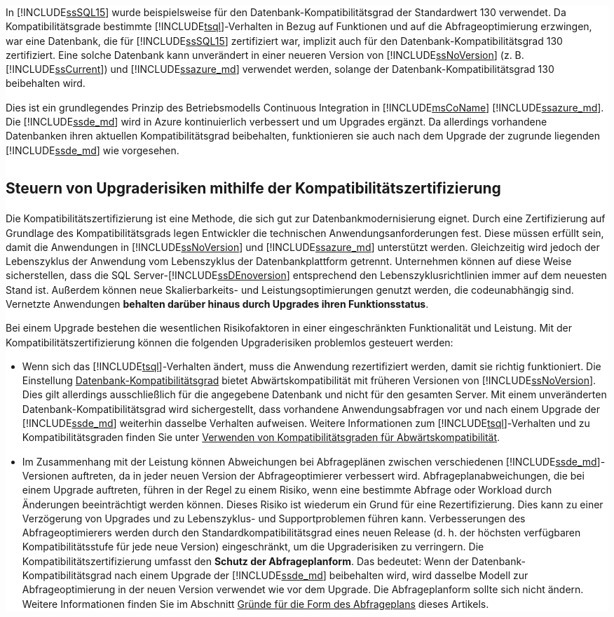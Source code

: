 In [!INCLUDE[ssSQL15](../../includes/sssql15-md.md)] wurde beispielsweise für den Datenbank-Kompatibilitätsgrad der Standardwert 130 verwendet. Da Kompatibilitätsgrade bestimmte [!INCLUDE[tsql](../../includes/tsql-md.md)]-Verhalten in Bezug auf Funktionen und auf die Abfrageoptimierung erzwingen, war eine Datenbank, die für [!INCLUDE[ssSQL15](../../includes/sssql15-md.md)] zertifiziert war, implizit auch für den Datenbank-Kompatibilitätsgrad 130 zertifiziert. Eine solche Datenbank kann unverändert in einer neueren Version von [!INCLUDE[ssNoVersion](../../includes/ssnoversion-md.md)] (z. B. [!INCLUDE[ssCurrent](../../includes/sscurrent-md.md)]) und [!INCLUDE[ssazure_md](../../includes/ssazure_md.md)] verwendet werden, solange der Datenbank-Kompatibilitätsgrad 130 beibehalten wird. 

Dies ist ein grundlegendes Prinzip des Betriebsmodells Continuous Integration in [!INCLUDE[msCoName](../../includes/msconame-md.md)] [!INCLUDE[ssazure_md](../../includes/ssazure_md.md)]. Die [!INCLUDE[ssde_md](../../includes/ssde_md.md)] wird in Azure kontinuierlich verbessert und um Upgrades ergänzt. Da allerdings vorhandene Datenbanken ihren aktuellen Kompatibilitätsgrad beibehalten, funktionieren sie auch nach dem Upgrade der zugrunde liegenden [!INCLUDE[ssde_md](../../includes/ssde_md.md)] wie vorgesehen. 

## <a name="managing-upgrade-risk-with-compatibility-certification"></a>Steuern von Upgraderisiken mithilfe der Kompatibilitätszertifizierung
Die Kompatibilitätszertifizierung ist eine Methode, die sich gut zur Datenbankmodernisierung eignet. Durch eine Zertifizierung auf Grundlage des Kompatibilitätsgrads legen Entwickler die technischen Anwendungsanforderungen fest. Diese müssen erfüllt sein, damit die Anwendungen in [!INCLUDE[ssNoVersion](../../includes/ssnoversion-md.md)] und [!INCLUDE[ssazure_md](../../includes/ssazure_md.md)] unterstützt werden. Gleichzeitig wird jedoch der Lebenszyklus der Anwendung vom Lebenszyklus der Datenbankplattform getrennt. Unternehmen können auf diese Weise sicherstellen, dass die SQL Server-[!INCLUDE[ssDEnoversion](../../includes/ssdenoversion-md.md)] entsprechend den Lebenszyklusrichtlinien immer auf dem neuesten Stand ist. Außerdem können neue Skalierbarkeits- und Leistungsoptimierungen genutzt werden, die codeunabhängig sind. Vernetzte Anwendungen **behalten darüber hinaus durch Upgrades ihren Funktionsstatus**.

Bei einem Upgrade bestehen die wesentlichen Risikofaktoren in einer eingeschränkten Funktionalität und Leistung. Mit der Kompatibilitätszertifizierung können die folgenden Upgraderisiken problemlos gesteuert werden:

-  Wenn sich das [!INCLUDE[tsql](../../includes/tsql-md.md)]-Verhalten ändert, muss die Anwendung rezertifiziert werden, damit sie richtig funktioniert. Die Einstellung [Datenbank-Kompatibilitätsgrad](../../t-sql/statements/alter-database-transact-sql-compatibility-level.md) bietet Abwärtskompatibilität mit früheren Versionen von [!INCLUDE[ssNoVersion](../../includes/ssnoversion-md.md)]. Dies gilt allerdings ausschließlich für die angegebene Datenbank und nicht für den gesamten Server. Mit einem unveränderten Datenbank-Kompatibilitätsgrad wird sichergestellt, dass vorhandene Anwendungsabfragen vor und nach einem Upgrade der [!INCLUDE[ssde_md](../../includes/ssde_md.md)] weiterhin dasselbe Verhalten aufweisen. Weitere Informationen zum [!INCLUDE[tsql](../../includes/tsql-md.md)]-Verhalten und zu Kompatibilitätsgraden finden Sie unter [Verwenden von Kompatibilitätsgraden für Abwärtskompatibilität](../../t-sql/statements/alter-database-transact-sql-compatibility-level.md#backwardCompat).

-  Im Zusammenhang mit der Leistung können Abweichungen bei Abfrageplänen zwischen verschiedenen [!INCLUDE[ssde_md](../../includes/ssde_md.md)]-Versionen auftreten, da in jeder neuen Version der Abfrageoptimierer verbessert wird. Abfrageplanabweichungen, die bei einem Upgrade auftreten, führen in der Regel zu einem Risiko, wenn eine bestimmte Abfrage oder Workload durch Änderungen beeinträchtigt werden können. Dieses Risiko ist wiederum ein Grund für eine Rezertifizierung. Dies kann zu einer Verzögerung von Upgrades und zu Lebenszyklus- und Supportproblemen führen kann. 
   Verbesserungen des Abfrageoptimierers werden durch den Standardkompatibilitätsgrad eines neuen Release (d. h. der höchsten verfügbaren Kompatibilitätsstufe für jede neue Version) eingeschränkt, um die Upgraderisiken zu verringern. Die Kompatibilitätszertifizierung umfasst den **Schutz der Abfrageplanform**. Das bedeutet: Wenn der Datenbank-Kompatibilitätsgrad nach einem Upgrade der [!INCLUDE[ssde_md](../../includes/ssde_md.md)] beibehalten wird, wird dasselbe Modell zur Abfrageoptimierung in der neuen Version verwendet wie vor dem Upgrade. Die Abfrageplanform sollte sich nicht ändern. 
   Weitere Informationen finden Sie im Abschnitt [Gründe für die Form des Abfrageplans](#queryplan_shape) dieses Artikels.
   